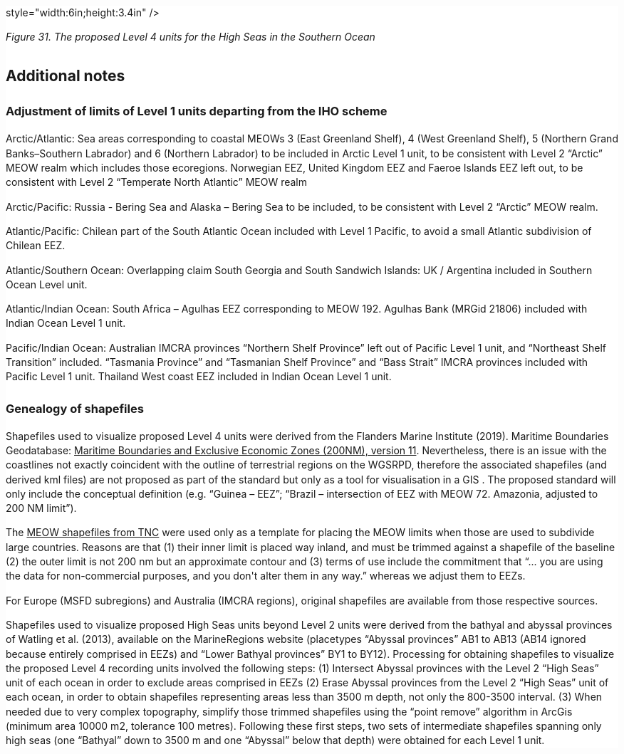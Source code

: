 style="width:6in;height:3.4in" />

*Figure 31. The proposed Level 4 units for the High Seas in the Southern Ocean* 

## Additional notes

### Adjustment of limits of Level 1 units departing from the IHO scheme

Arctic/Atlantic: Sea areas corresponding to coastal MEOWs 3 (East Greenland Shelf), 4 (West Greenland Shelf), 5 (Northern Grand Banks–Southern Labrador) and 6 (Northern Labrador) to be included in Arctic Level 1 unit, to be consistent with Level 2 “Arctic” MEOW realm which includes those ecoregions. Norwegian EEZ, United Kingdom EEZ and Faeroe Islands EEZ left out, to be consistent with Level 2 “Temperate North Atlantic” MEOW realm 

Arctic/Pacific: Russia - Bering Sea and Alaska – Bering Sea to be included, to be consistent with Level 2 “Arctic” MEOW realm.

Atlantic/Pacific: Chilean part of the South Atlantic Ocean included with Level 1 Pacific, to avoid a small Atlantic subdivision of Chilean EEZ.

Atlantic/Southern Ocean: Overlapping claim South Georgia and South Sandwich Islands: UK / Argentina  included in Southern Ocean Level  unit.

Atlantic/Indian Ocean: South Africa – Agulhas EEZ  corresponding to MEOW 192. Agulhas Bank (MRGid 21806) included with Indian Ocean Level 1 unit.

Pacific/Indian Ocean: Australian IMCRA provinces “Northern Shelf Province” left out of Pacific Level 1 unit, and “Northeast Shelf Transition” included. “Tasmania Province” and “Tasmanian Shelf Province” and “Bass Strait” IMCRA provinces included with Pacific Level 1 unit. Thailand West coast EEZ included in Indian Ocean Level 1 unit. 

### Genealogy of shapefiles 

Shapefiles used to visualize proposed Level 4 units were derived from the Flanders Marine Institute (2019). Maritime Boundaries Geodatabase: [Maritime Boundaries and Exclusive Economic Zones (200NM), version 11]( https://doi.org/10.14284/386). Nevertheless, there is an issue with the coastlines not exactly coincident with the outline of terrestrial regions on the WGSRPD, therefore the associated shapefiles (and derived kml files) are not proposed as part of the standard but only as a tool for visualisation in a GIS . The proposed standard will only include the conceptual definition (e.g. “Guinea – EEZ”; “Brazil – intersection of EEZ with MEOW 72. Amazonia, adjusted to 200 NM limit”). 

The [MEOW shapefiles from TNC](https://www.arcgis.com/sharing/rest/content/items/903c3ae05b264c00a3b5e58a4561b7e6/data) were used only as a template for placing the MEOW limits when those are used to subdivide large countries. Reasons are that (1) their inner limit is placed way inland, and must be trimmed against a shapefile of the baseline (2) the outer limit is not 200 nm but an approximate contour and (3) terms of use include the commitment that “... you are using the data for non-commercial purposes, and you don't alter them in any way.” whereas we adjust them to EEZs.

For Europe (MSFD subregions) and Australia (IMCRA regions), original shapefiles are available from those respective sources.

Shapefiles used to visualize proposed High Seas units beyond Level 2 units were derived from the bathyal and abyssal provinces of Watling et al. (2013), available on the MarineRegions website (placetypes “Abyssal provinces” AB1 to AB13 (AB14 ignored because entirely comprised in EEZs) and “Lower Bathyal provinces” BY1 to BY12). Processing for obtaining shapefiles to visualize the proposed Level 4 recording units involved the following steps: 
(1) Intersect Abyssal provinces with the Level 2 “High Seas” unit of each ocean in order to exclude areas comprised in EEZs
(2) Erase Abyssal provinces from the Level 2 “High Seas” unit of each ocean, in order to obtain shapefiles representing areas less than 3500 m depth, not only the 800-3500 interval.
(3) When needed due to very complex topography, simplify those trimmed shapefiles using the “point remove” algorithm in ArcGis (minimum area 10000 m2, tolerance 100 metres). 
Following these first steps, two sets of intermediate shapefiles spanning only high seas (one “Bathyal” down to 3500 m and one “Abyssal” below that depth) were obtained for each Level 1 unit. 
